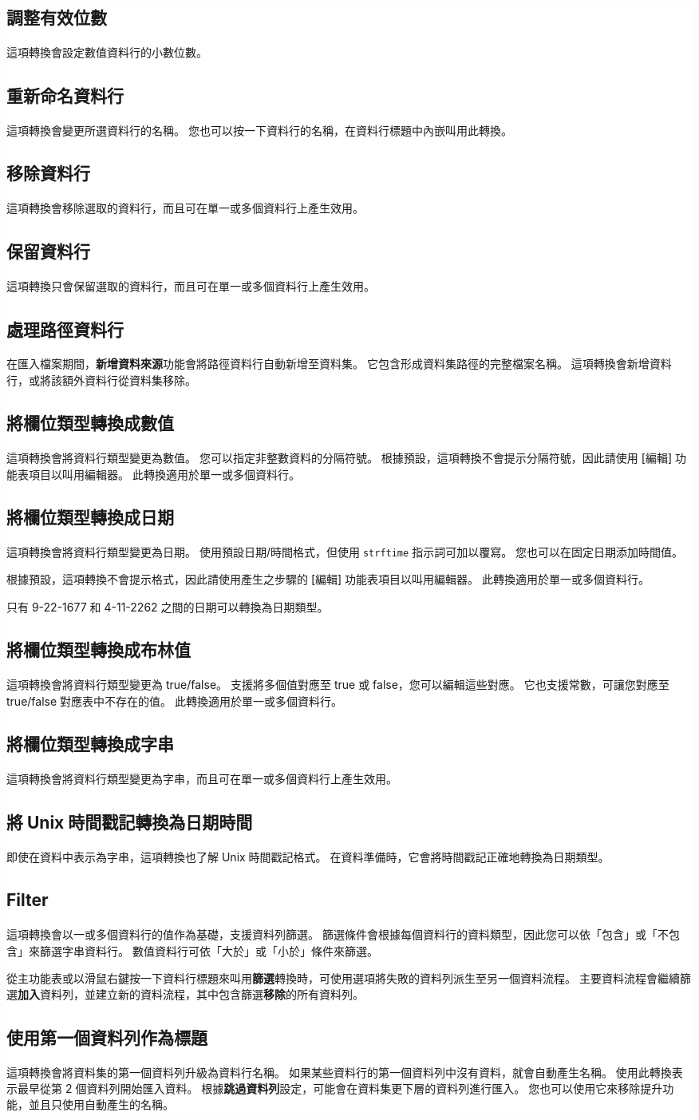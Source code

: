## <a name="adjust-precision"></a>調整有效位數
這項轉換會設定數值資料行的小數位數。

## <a name="rename-column"></a>重新命名資料行
這項轉換會變更所選資料行的名稱。 您也可以按一下資料行的名稱，在資料行標題中內嵌叫用此轉換。

## <a name="remove-column"></a>移除資料行
這項轉換會移除選取的資料行，而且可在單一或多個資料行上產生效用。 

## <a name="keep-column"></a>保留資料行
這項轉換只會保留選取的資料行，而且可在單一或多個資料行上產生效用。

## <a name="handle-path-column"></a>處理路徑資料行
在匯入檔案期間，**新增資料來源**功能會將路徑資料行自動新增至資料集。 它包含形成資料集路徑的完整檔案名稱。 這項轉換會新增資料行，或將該額外資料行從資料集移除。

## <a name="convert-field-type-to-numeric"></a>將欄位類型轉換成數值
這項轉換會將資料行類型變更為數值。 您可以指定非整數資料的分隔符號。 根據預設，這項轉換不會提示分隔符號，因此請使用 [編輯] 功能表項目以叫用編輯器。 此轉換適用於單一或多個資料行。

## <a name="convert-field-type-to-date"></a>將欄位類型轉換成日期
這項轉換會將資料行類型變更為日期。 使用預設日期/時間格式，但使用 `strftime` 指示詞可加以覆寫。 您也可以在固定日期添加時間值。

根據預設，這項轉換不會提示格式，因此請使用產生之步驟的 [編輯] 功能表項目以叫用編輯器。 此轉換適用於單一或多個資料行。

只有 9-22-1677 和 4-11-2262 之間的日期可以轉換為日期類型。

## <a name="convert-field-type-to-boolean"></a>將欄位類型轉換成布林值
這項轉換會將資料行類型變更為 true/false。 支援將多個值對應至 true 或 false，您可以編輯這些對應。 它也支援常數，可讓您對應至 true/false 對應表中不存在的值。 此轉換適用於單一或多個資料行。

## <a name="convert-field-type-to-string"></a>將欄位類型轉換成字串
這項轉換會將資料行類型變更為字串，而且可在單一或多個資料行上產生效用。

## <a name="convert-unix-timestamp-to-datetime"></a>將 Unix 時間戳記轉換為日期時間
即使在資料中表示為字串，這項轉換也了解 Unix 時間戳記格式。 在資料準備時，它會將時間戳記正確地轉換為日期類型。

## <a name="filter"></a>Filter
這項轉換會以一或多個資料行的值作為基礎，支援資料列篩選。 篩選條件會根據每個資料行的資料類型，因此您可以依「包含」或「不包含」來篩選字串資料行。 數值資料行可依「大於」或「小於」條件來篩選。

從主功能表或以滑鼠右鍵按一下資料行標題來叫用**篩選**轉換時，可使用選項將失敗的資料列派生至另一個資料流程。 主要資料流程會繼續篩選**加入**資料列，並建立新的資料流程，其中包含篩選**移除**的所有資料列。

## <a name="use-first-row-as-headers"></a>使用第一個資料列作為標題
這項轉換會將資料集的第一個資料列升級為資料行名稱。 如果某些資料行的第一個資料列中沒有資料，就會自動產生名稱。 使用此轉換表示最早從第 2 個資料列開始匯入資料。 根據**跳過資料列**設定，可能會在資料集更下層的資料列進行匯入。 您也可以使用它來移除提升功能，並且只使用自動產生的名稱。
